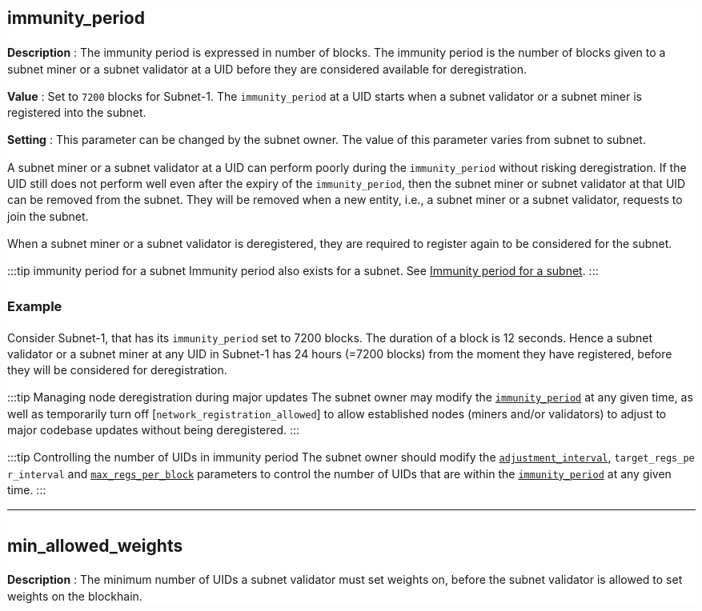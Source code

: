 
## immunity_period

**Description**
: The immunity period is expressed in number of blocks. The immunity period is the number of blocks given to a subnet miner or a subnet validator at a UID before they are considered available for deregistration. 

**Value**
: Set to `7200` blocks for Subnet-1. The `immunity_period` at a UID starts when a subnet validator or a subnet miner is registered into the subnet. 

**Setting**
: This parameter can be changed by the subnet owner. The value of this parameter varies from subnet to subnet. 

A subnet miner or a subnet validator at a UID can perform poorly during the `immunity_period` without risking deregistration. If the UID still does not perform well even after the expiry of the `immunity_period`, then the subnet miner or subnet validator at that UID can be removed from the subnet. They will be removed when a new entity, i.e., a subnet miner or a subnet validator, requests to join the subnet.

When a subnet miner or a subnet validator is deregistered, they are required to register again to be considered for the subnet. 

:::tip immunity period for a subnet
Immunity period also exists for a subnet. See [Immunity period for a subnet](./create-a-subnet.md#immunity-period-for-a-subnet).
:::

### Example

Consider Subnet-1, that has its `immunity_period` set to 7200 blocks. The duration of a block is 12 seconds. Hence a subnet validator or a subnet miner at any UID in Subnet-1 has 24 hours (=7200 blocks) from the moment they have registered, before they will be considered for deregistration. 

:::tip Managing node deregistration during major updates
The subnet owner may modify the [`immunity_period`](#immunity_period) at any given time, as well as temporarily turn off [`network_registration_allowed`] to allow established nodes (miners and/or validators) to adjust to major codebase updates without being deregistered.
:::

:::tip Controlling the number of UIDs in immunity period 
The subnet owner should modify the [`adjustment_interval`](#adjustment_interval), `target_regs_per_interval` and [`max_regs_per_block`](#max_regs_per_block) parameters to control the number of UIDs that are within the [`immunity_period`](#immunity_period) at any given time.
:::

--- 

## min_allowed_weights

**Description**
: The minimum number of UIDs a subnet validator must set weights on, before the subnet validator is allowed to set weights on the blockhain. 
